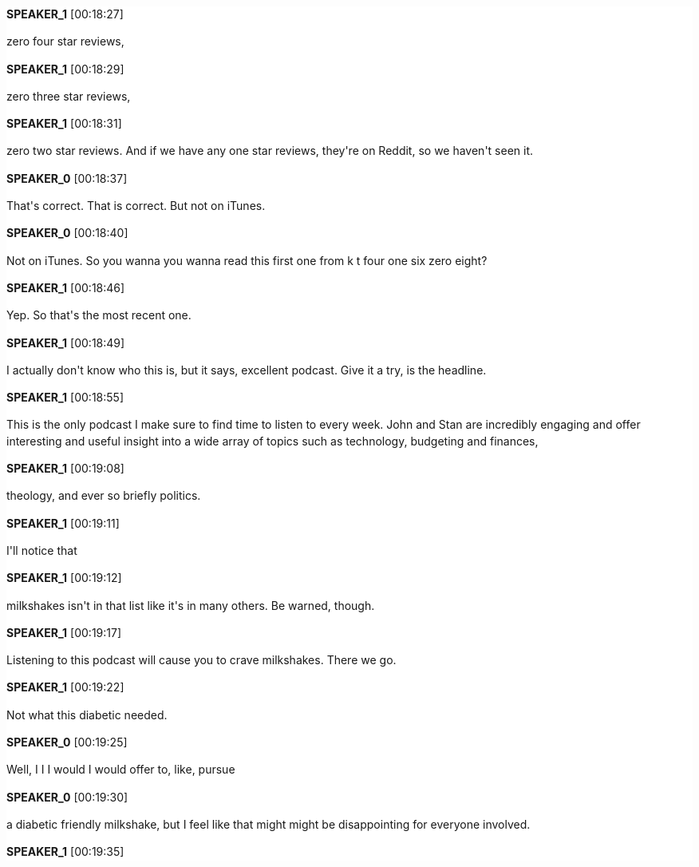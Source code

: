 **SPEAKER_1** [00:18:27]

zero four star reviews,

**SPEAKER_1** [00:18:29]

zero three star reviews,

**SPEAKER_1** [00:18:31]

zero two star reviews. And if we have any one star reviews, they're on Reddit, so we haven't seen it.

**SPEAKER_0** [00:18:37]

That's correct. That is correct. But not on iTunes.

**SPEAKER_0** [00:18:40]

Not on iTunes. So you wanna you wanna read this first one from k t four one six zero eight?

**SPEAKER_1** [00:18:46]

Yep. So that's the most recent one.

**SPEAKER_1** [00:18:49]

I actually don't know who this is, but it says, excellent podcast. Give it a try, is the headline.

**SPEAKER_1** [00:18:55]

This is the only podcast I make sure to find time to listen to every week. John and Stan are incredibly engaging and offer interesting and useful insight into a wide array of topics such as technology, budgeting and finances,

**SPEAKER_1** [00:19:08]

theology, and ever so briefly politics.

**SPEAKER_1** [00:19:11]

I'll notice that

**SPEAKER_1** [00:19:12]

milkshakes isn't in that list like it's in many others. Be warned, though.

**SPEAKER_1** [00:19:17]

Listening to this podcast will cause you to crave milkshakes. There we go.

**SPEAKER_1** [00:19:22]

Not what this diabetic needed.

**SPEAKER_0** [00:19:25]

Well, I I I would I would offer to, like, pursue

**SPEAKER_0** [00:19:30]

a diabetic friendly milkshake, but I feel like that might might be disappointing for everyone involved.

**SPEAKER_1** [00:19:35]
